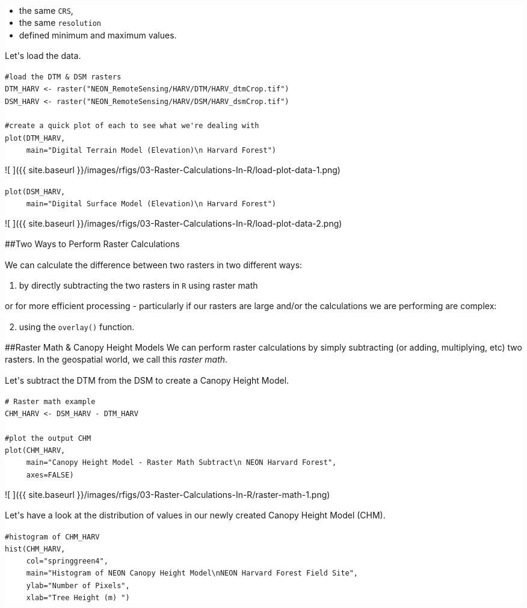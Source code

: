 * the same `CRS`, 
* the same `resolution` 
* defined minimum and maximum values.

Let's load the data. 


    #load the DTM & DSM rasters
    DTM_HARV <- raster("NEON_RemoteSensing/HARV/DTM/HARV_dtmCrop.tif")
    DSM_HARV <- raster("NEON_RemoteSensing/HARV/DSM/HARV_dsmCrop.tif")
    
    #create a quick plot of each to see what we're dealing with
    plot(DTM_HARV,
         main="Digital Terrain Model (Elevation)\n Harvard Forest")

![ ]({{ site.baseurl }}/images/rfigs/03-Raster-Calculations-In-R/load-plot-data-1.png) 

    plot(DSM_HARV,
         main="Digital Surface Model (Elevation)\n Harvard Forest")

![ ]({{ site.baseurl }}/images/rfigs/03-Raster-Calculations-In-R/load-plot-data-2.png) 

##Two Ways to Perform Raster Calculations

We can calculate the difference between two rasters in two different ways:

1. by directly subtracting the two rasters in `R` using raster math

or for more efficient processing - particularly if our rasters are large and/or
the calculations we are performing are complex:

2. using the `overlay()` function.

##Raster Math & Canopy Height Models
We can perform raster calculations by simply subtracting (or adding,
multiplying, etc) two rasters. In the geospatial world, we call this
*raster math*.

Let's subtract the DTM from the DSM to create a Canopy Height Model.


    # Raster math example
    CHM_HARV <- DSM_HARV - DTM_HARV 
    
    #plot the output CHM
    plot(CHM_HARV,
         main="Canopy Height Model - Raster Math Subtract\n NEON Harvard Forest",
         axes=FALSE) 

![ ]({{ site.baseurl }}/images/rfigs/03-Raster-Calculations-In-R/raster-math-1.png) 

Let's have a look at the distribution of values in our newly created
Canopy Height Model (CHM).


    #histogram of CHM_HARV
    hist(CHM_HARV,
         col="springgreen4",
         main="Histogram of NEON Canopy Height Model\nNEON Harvard Forest Field Site",
         ylab="Number of Pixels",
         xlab="Tree Height (m) ")
